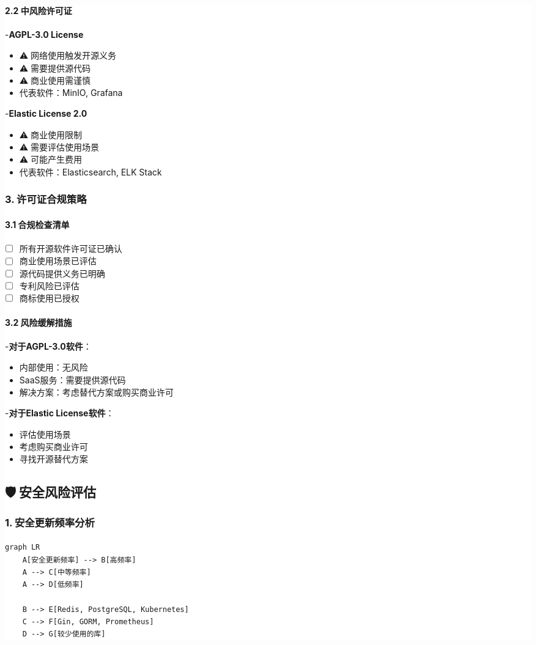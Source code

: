 #### 2.2 中风险许可证

-**AGPL-3.0 License**

- ⚠️ 网络使用触发开源义务
- ⚠️ 需要提供源代码
- ⚠️ 商业使用需谨慎
- 代表软件：MinIO, Grafana

-**Elastic License 2.0**

- ⚠️ 商业使用限制
- ⚠️ 需要评估使用场景
- ⚠️ 可能产生费用
- 代表软件：Elasticsearch, ELK Stack

### 3. 许可证合规策略

#### 3.1 合规检查清单

- [ ] 所有开源软件许可证已确认
- [ ] 商业使用场景已评估
- [ ] 源代码提供义务已明确
- [ ] 专利风险已评估
- [ ] 商标使用已授权

#### 3.2 风险缓解措施

-**对于AGPL-3.0软件**：

- 内部使用：无风险
- SaaS服务：需要提供源代码
- 解决方案：考虑替代方案或购买商业许可

-**对于Elastic License软件**：

- 评估使用场景
- 考虑购买商业许可
- 寻找开源替代方案

## 🛡️ 安全风险评估

### 1. 安全更新频率分析

```mermaid
graph LR
    A[安全更新频率] --> B[高频率]
    A --> C[中等频率]
    A --> D[低频率]
    
    B --> E[Redis, PostgreSQL, Kubernetes]
    C --> F[Gin, GORM, Prometheus]
    D --> G[较少使用的库]
```
